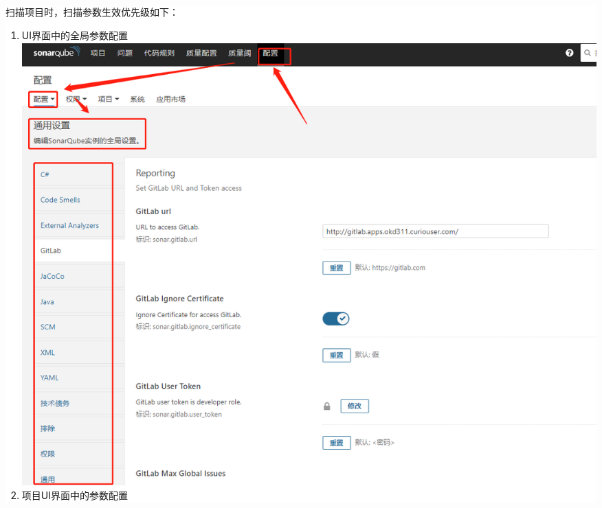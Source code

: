 扫描项目时，扫描参数生效优先级如下：

1. UI界面中的全局参数配置
   ![](../assets/sonarscanner-将扫描结果以comment的形式回写到gitlab-15.png)
2. 项目UI界面中的参数配置
